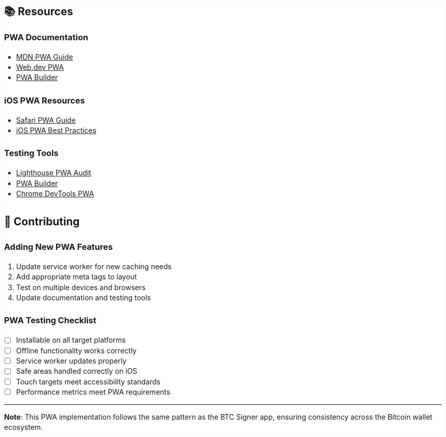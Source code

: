 ## 📚 Resources

### PWA Documentation

- [MDN PWA Guide](https://developer.mozilla.org/en-US/docs/Web/Progressive_web_apps)
- [Web.dev PWA](https://web.dev/progressive-web-apps/)
- [PWA Builder](https://www.pwabuilder.com/)

### iOS PWA Resources

- [Safari PWA Guide](https://developer.apple.com/library/archive/documentation/AppleApplications/Reference/SafariWebContent/ConfiguringWebApplications/ConfiguringWebApplications.html)
- [iOS PWA Best Practices](https://medium.com/@firt/ios-13-3-3-is-out-and-so-is-pwa-support-8c9c1dd9439d)

### Testing Tools

- [Lighthouse PWA Audit](https://developers.google.com/web/tools/lighthouse)
- [PWA Builder](https://www.pwabuilder.com/)
- [Chrome DevTools PWA](https://developers.google.com/web/tools/chrome-devtools/progressive-web-apps)

## 🤝 Contributing

### Adding New PWA Features

1. Update service worker for new caching needs
2. Add appropriate meta tags to layout
3. Test on multiple devices and browsers
4. Update documentation and testing tools

### PWA Testing Checklist

- [ ] Installable on all target platforms
- [ ] Offline functionality works correctly
- [ ] Service worker updates properly
- [ ] Safe areas handled correctly on iOS
- [ ] Touch targets meet accessibility standards
- [ ] Performance metrics meet PWA requirements

---

**Note**: This PWA implementation follows the same pattern as the BTC Signer app, ensuring consistency across the Bitcoin wallet ecosystem.

